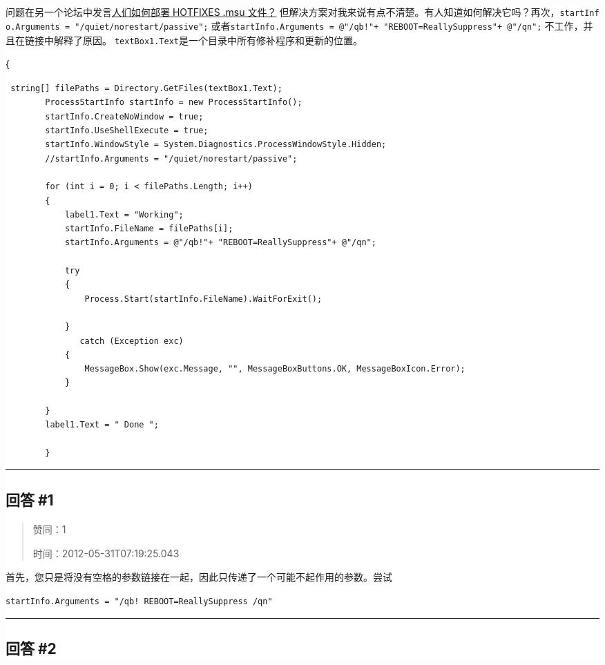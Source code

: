 问题在另一个论坛中发言[人们如何部署 HOTFIXES .msu 文件？](http://social.technet.microsoft.com/Forums/en-US/configmgrswdist/thread/5a4a4dc7-845a-41d5-8694-95c3da38578f) 但解决方案对我来说有点不清楚。有人知道如何解决它吗？再次，`startInfo.Arguments = "/quiet/norestart/passive";` 或者`startInfo.Arguments = @"/qb!"+ "REBOOT=ReallySuppress"+ @"/qn";` 不工作，并且在链接中解释了原因。 `textBox1.Text`是一个目录中所有修补程序和更新的位置。

{

```
 string[] filePaths = Directory.GetFiles(textBox1.Text);
        ProcessStartInfo startInfo = new ProcessStartInfo();
        startInfo.CreateNoWindow = true;
        startInfo.UseShellExecute = true;
        startInfo.WindowStyle = System.Diagnostics.ProcessWindowStyle.Hidden;
        //startInfo.Arguments = "/quiet/norestart/passive";

        for (int i = 0; i < filePaths.Length; i++)
        {
            label1.Text = "Working";
            startInfo.FileName = filePaths[i];
            startInfo.Arguments = @"/qb!"+ "REBOOT=ReallySuppress"+ @"/qn";

            try
            {
                Process.Start(startInfo.FileName).WaitForExit(); 

            }
               catch (Exception exc)
            {
                MessageBox.Show(exc.Message, "", MessageBoxButtons.OK, MessageBoxIcon.Error);
            }

        }
        label1.Text = " Done ";

        } 
```

* * *

## 回答 #1

> 赞同：1
> 
> 时间：2012-05-31T07:19:25.043

首先，您只是将没有空格的参数链接在一起，因此只传递了一个可能不起作用的参数。尝试

```
startInfo.Arguments = "/qb! REBOOT=ReallySuppress /qn" 
```

* * *

## 回答 #2
